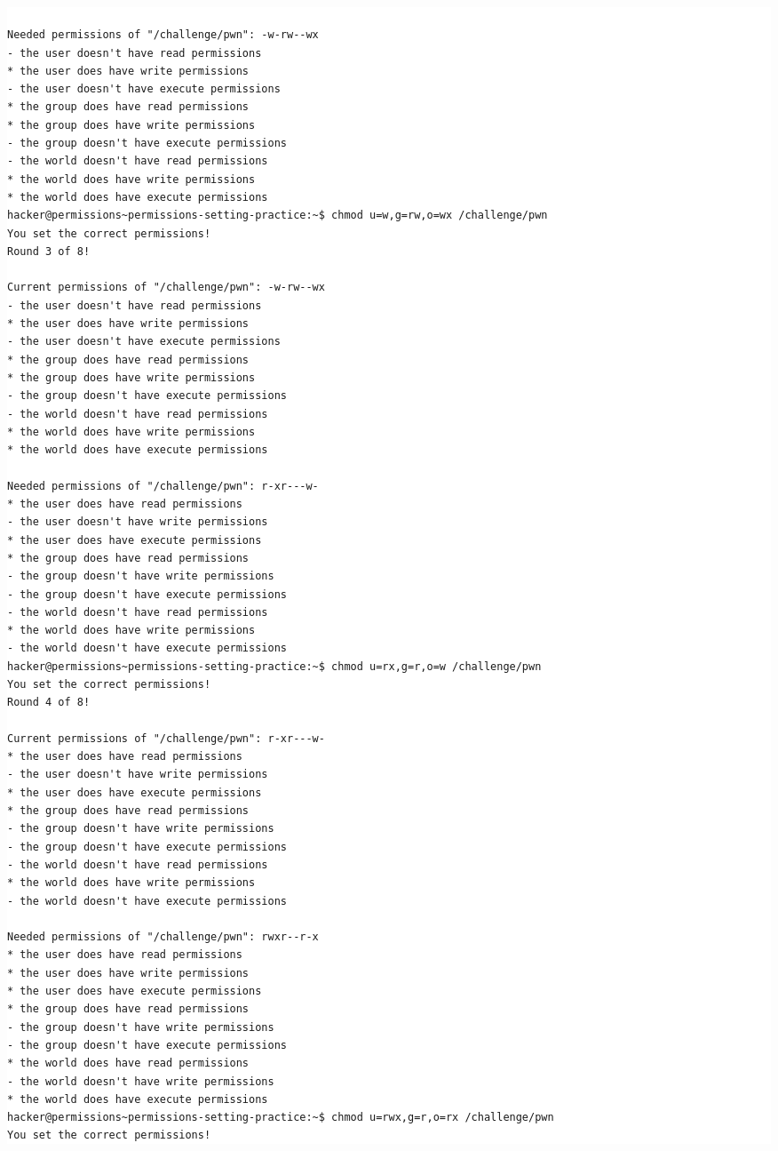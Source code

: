 ```

Needed permissions of "/challenge/pwn": -w-rw--wx
- the user doesn't have read permissions
* the user does have write permissions
- the user doesn't have execute permissions
* the group does have read permissions
* the group does have write permissions
- the group doesn't have execute permissions
- the world doesn't have read permissions
* the world does have write permissions
* the world does have execute permissions
hacker@permissions~permissions-setting-practice:~$ chmod u=w,g=rw,o=wx /challenge/pwn
You set the correct permissions!
Round 3 of 8!

Current permissions of "/challenge/pwn": -w-rw--wx
- the user doesn't have read permissions
* the user does have write permissions
- the user doesn't have execute permissions
* the group does have read permissions
* the group does have write permissions
- the group doesn't have execute permissions
- the world doesn't have read permissions
* the world does have write permissions
* the world does have execute permissions

Needed permissions of "/challenge/pwn": r-xr---w-
* the user does have read permissions
- the user doesn't have write permissions
* the user does have execute permissions
* the group does have read permissions
- the group doesn't have write permissions
- the group doesn't have execute permissions
- the world doesn't have read permissions
* the world does have write permissions
- the world doesn't have execute permissions
hacker@permissions~permissions-setting-practice:~$ chmod u=rx,g=r,o=w /challenge/pwn
You set the correct permissions!
Round 4 of 8!

Current permissions of "/challenge/pwn": r-xr---w-
* the user does have read permissions
- the user doesn't have write permissions
* the user does have execute permissions
* the group does have read permissions
- the group doesn't have write permissions
- the group doesn't have execute permissions
- the world doesn't have read permissions
* the world does have write permissions
- the world doesn't have execute permissions

Needed permissions of "/challenge/pwn": rwxr--r-x
* the user does have read permissions
* the user does have write permissions
* the user does have execute permissions
* the group does have read permissions
- the group doesn't have write permissions
- the group doesn't have execute permissions
* the world does have read permissions
- the world doesn't have write permissions
* the world does have execute permissions
hacker@permissions~permissions-setting-practice:~$ chmod u=rwx,g=r,o=rx /challenge/pwn
You set the correct permissions!
```